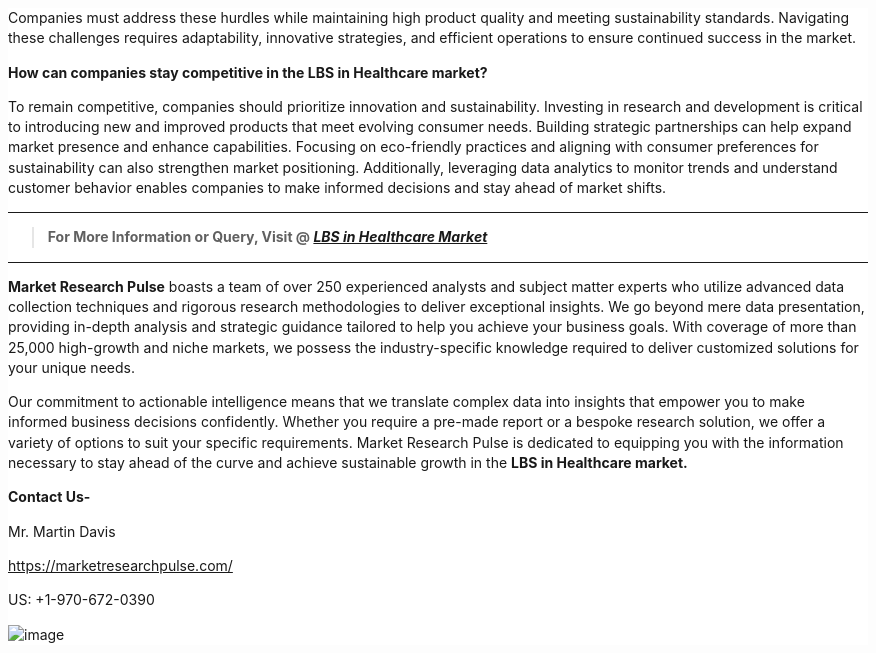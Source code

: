 Companies must address these hurdles while maintaining high product quality and meeting sustainability standards. Navigating these challenges requires adaptability, innovative strategies, and efficient operations to ensure continued success in the market.</p><p><strong>How can companies stay competitive in the LBS in Healthcare market?</strong></p><p>To remain competitive, companies should prioritize innovation and sustainability. Investing in research and development is critical to introducing new and improved products that meet evolving consumer needs. Building strategic partnerships can help expand market presence and enhance capabilities. Focusing on eco-friendly practices and aligning with consumer preferences for sustainability can also strengthen market positioning. Additionally, leveraging data analytics to monitor trends and understand customer behavior enables companies to make informed decisions and stay ahead of market shifts.</p><hr /><blockquote><p><strong>For More Information or Query, Visit @&nbsp;<em><a href="https://marketresearchpulse.com/report/147594/lbs-in-healthcare-market?utm_source=Linkedin&utm_medium=0112">LBS in Healthcare Market</a></em></strong></p></blockquote><hr /><p><strong>Market Research Pulse</strong> boasts a team of over 250 experienced analysts and subject matter experts who utilize advanced data collection techniques and rigorous research methodologies to deliver exceptional insights. We go beyond mere data presentation, providing in-depth analysis and strategic guidance tailored to help you achieve your business goals. With coverage of more than 25,000 high-growth and niche markets, we possess the industry-specific knowledge required to deliver customized solutions for your unique needs.</p><p>Our commitment to actionable intelligence means that we translate complex data into insights that empower you to make informed business decisions confidently. Whether you require a pre-made report or a bespoke research solution, we offer a variety of options to suit your specific requirements. Market Research Pulse is dedicated to equipping you with the information necessary to stay ahead of the curve and achieve sustainable growth in the <strong>LBS in Healthcare market.</strong></p><p><strong>Contact Us-</strong></p><p>Mr. Martin Davis</p><p>https://marketresearchpulse.com/</p><p>US: +1-970-672-0390</p>
![image](https://github.com/user-attachments/assets/d4c2abad-8ffc-4b61-918a-9852ce021513)
